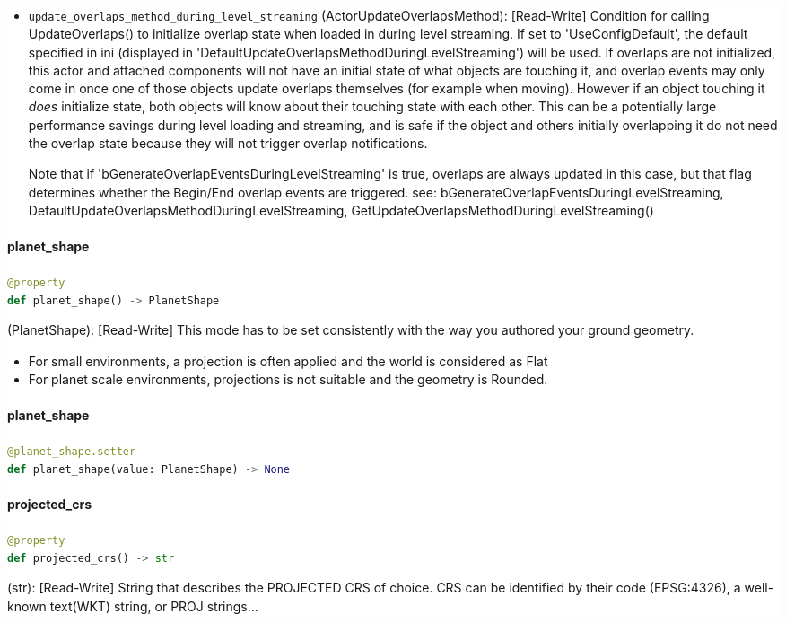 - ``update_overlaps_method_during_level_streaming`` (ActorUpdateOverlapsMethod):  [Read-Write] Condition for calling UpdateOverlaps() to initialize overlap state when loaded in during level streaming.
  If set to 'UseConfigDefault', the default specified in ini (displayed in 'DefaultUpdateOverlapsMethodDuringLevelStreaming') will be used.
  If overlaps are not initialized, this actor and attached components will not have an initial state of what objects are touching it,
  and overlap events may only come in once one of those objects update overlaps themselves (for example when moving).
  However if an object touching it *does* initialize state, both objects will know about their touching state with each other.
  This can be a potentially large performance savings during level loading and streaming, and is safe if the object and others initially
  overlapping it do not need the overlap state because they will not trigger overlap notifications.

  Note that if 'bGenerateOverlapEventsDuringLevelStreaming' is true, overlaps are always updated in this case, but that flag
  determines whether the Begin/End overlap events are triggered.
  see: bGenerateOverlapEventsDuringLevelStreaming, DefaultUpdateOverlapsMethodDuringLevelStreaming, GetUpdateOverlapsMethodDuringLevelStreaming()

<a id="unreal.GeoReferencingSystem.planet_shape"></a>

#### planet_shape

```python
@property
def planet_shape() -> PlanetShape
```

(PlanetShape):  [Read-Write] This mode has to be set consistently with the way you authored your ground geometry.
 - For small environments, a projection is often applied and the world is considered as Flat
 - For planet scale environments, projections is not suitable and the geometry is Rounded.

<a id="unreal.GeoReferencingSystem.planet_shape"></a>

#### planet_shape

```python
@planet_shape.setter
def planet_shape(value: PlanetShape) -> None
```

<a id="unreal.GeoReferencingSystem.projected_crs"></a>

#### projected_crs

```python
@property
def projected_crs() -> str
```

(str):  [Read-Write] String that describes the PROJECTED CRS of choice.
   CRS can be identified by their code (EPSG:4326), a well-known text(WKT) string, or PROJ strings...

<a id="unreal.GeoReferencingSystem.projected_crs"></a>
